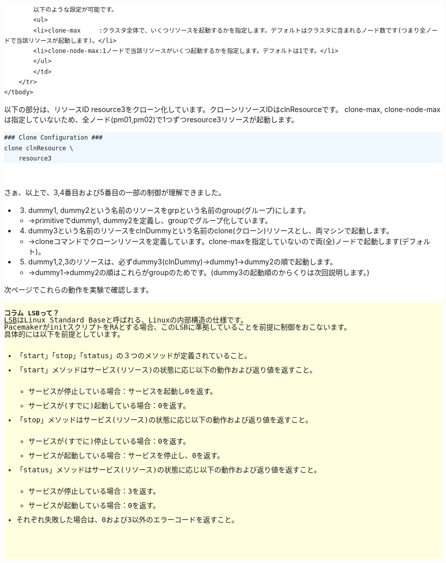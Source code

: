 			以下のような設定が可能です。
			<ul>
			<li>clone-max     :クラスタ全体で、いくつリソースを起動するかを指定します。デフォルトはクラスタに含まれるノード数です(つまり全ノードで当該リソースが起動します)。</li>
			<li>clone-node-max:1ノードで当該リソースがいくつ起動するかを指定します。デフォルトは1です。</li>
			</ul>
			</td>
		</tr>
	</tbody>
</table>
  


以下の部分は、リソースID resource3をクローン化しています。クローンリソースIDはclnResourceです。
clone-max, clone-node-maxは指定していないため、全ノード(pm01,pm02)で1つずつresource3リソースが起動します。

<pre style="background-color: aliceblue;"><code style="background-color: inherit">### Clone Configuration ###
clone clnResource \
    resource3
</code></pre>




 

さぁ、以上で、3,4番目および5番目の一部の制御が理解できました。




	
  * 3. dummy1, dummy2という名前のリソースをgrpという名前のgroup(グループ)にします。

		
    * →primitiveでdummy1, dummy2を定義し、groupでグループ化しています。

    
	
  * 4. dummy3という名前のリソースをclnDummyという名前のclone(クローン)リソースとし、両マシンで起動します。

		
    * →cloneコマンドでクローンリソースを定義しています。clone-maxを指定していないので両(全)ノードで起動します(デフォルト)。


	
  * 5. dummy1,2,3のリソースは、必ずdummy3(clnDummy)→dummy1→dummy2の順で起動します。

		
    * →dummy1→dummy2の順はこれらがgroupのためです。(dummy3の起動順のからくりは次回説明します。)



次ページでこれらの動作を実験で確認します。
  





<pre style="background-color: lightyellow;line-height:1">
<span style="font-size: medium;"><br><strong>コラム LSBって？</strong></span>
<a href="http://refspecs.linuxbase.org/LSB_3.1.1/LSB-Core-generic/LSB-Core-generic/iniscrptact.html">LSB</a>はLinux Standard Baseと呼ばれる、Linuxの内部構造の仕様です。
PacemakerがinitスクリプトをRAとする場合、このLSBに準拠していることを前提に制御をおこないます。
具体的には以下を前提としています。

<ul><li>「start」「stop」「status」の３つのメソッドが定義されていること。</li>
<li>「start」メソッドはサービス(リソース)の状態に応じ以下の動作および返り値を返すこと。</li>
<ul><li>サービスが停止している場合：サービスを起動し0を返す。</li>
<li>サービスが(すでに)起動している場合：0を返す。</li></ul>
<li>「stop」メソッドはサービス(リソース)の状態に応じ以下の動作および返り値を返すこと。</li>
<ul><li>サービスが(すでに)停止している場合：0を返す。</li>
<li>サービスが起動している場合：サービスを停止し、0を返す。</li></ul>
<li>「status」メソッドはサービス(リソース)の状態に応じ以下の動作および返り値を返すこと。</li>
<ul><li>サービスが停止している場合：3を返す。</li>
<li>サービスが起動している場合：0を返す。</li></ul>
<li>それぞれ失敗した場合は、0および3以外のエラーコードを返すこと。</li></ul>
